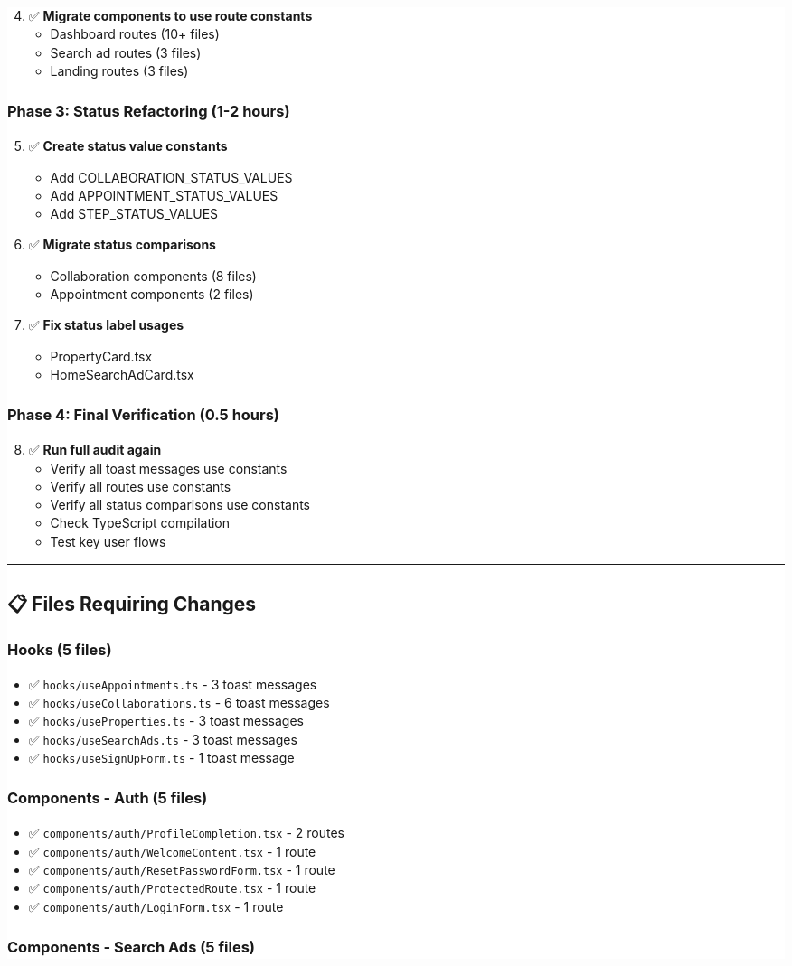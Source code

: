 4. ✅ **Migrate components to use route constants**
   - Dashboard routes (10+ files)
   - Search ad routes (3 files)
   - Landing routes (3 files)

### Phase 3: Status Refactoring (1-2 hours)

5. ✅ **Create status value constants**

   - Add COLLABORATION_STATUS_VALUES
   - Add APPOINTMENT_STATUS_VALUES
   - Add STEP_STATUS_VALUES

6. ✅ **Migrate status comparisons**

   - Collaboration components (8 files)
   - Appointment components (2 files)

7. ✅ **Fix status label usages**
   - PropertyCard.tsx
   - HomeSearchAdCard.tsx

### Phase 4: Final Verification (0.5 hours)

8. ✅ **Run full audit again**
   - Verify all toast messages use constants
   - Verify all routes use constants
   - Verify all status comparisons use constants
   - Check TypeScript compilation
   - Test key user flows

---

## 📋 Files Requiring Changes

### Hooks (5 files)

- ✅ `hooks/useAppointments.ts` - 3 toast messages
- ✅ `hooks/useCollaborations.ts` - 6 toast messages
- ✅ `hooks/useProperties.ts` - 3 toast messages
- ✅ `hooks/useSearchAds.ts` - 3 toast messages
- ✅ `hooks/useSignUpForm.ts` - 1 toast message

### Components - Auth (5 files)

- ✅ `components/auth/ProfileCompletion.tsx` - 2 routes
- ✅ `components/auth/WelcomeContent.tsx` - 1 route
- ✅ `components/auth/ResetPasswordForm.tsx` - 1 route
- ✅ `components/auth/ProtectedRoute.tsx` - 1 route
- ✅ `components/auth/LoginForm.tsx` - 1 route

### Components - Search Ads (5 files)
